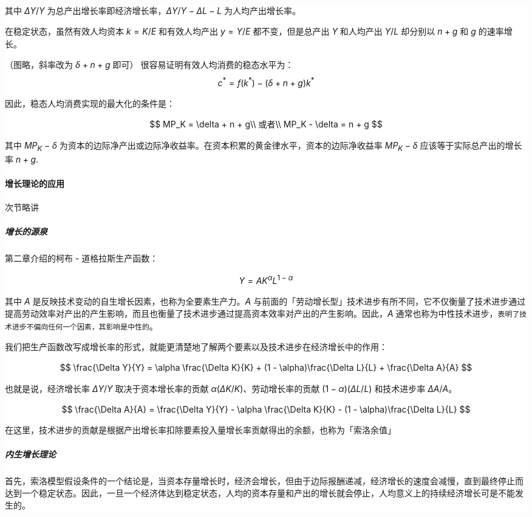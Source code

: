 其中 $\Delta Y / Y$ 为总产出增长率即经济增长率，$\Delta Y / Y - \Delta L - L$ 为人均产出增长率。

在稳定状态，虽然有效人均资本 $k = K / E$ 和有效人均产出 $y = Y / E$ 都不变，但是总产出 $Y$ 和人均产出 $Y / L$ 却分别以 $n + g$ 和 $g$ 的速率增长。



（图略，斜率改为 $\delta + n +g$ 即可）
很容易证明有效人均消费的稳态水平为：
$$
c^* = f(k^*) - (\delta + n +g)k^*
$$

因此，稳态人均消费实现的最大化的条件是：

$$
MP_K = \delta + n + g\\
或者\\
MP_K - \delta = n + g
$$

其中 $MP_K - \delta$  为资本的边际净产出或边际净收益率。在资本积累的黄金律水平，资本的边际净收益率 $MP_K - \delta$ 应该等于实际总产出的增长率 $n + g$.

#### 增长理论的应用

次节略讲

##### 增长的源泉

第二章介绍的柯布 - 道格拉斯生产函数：

$$
Y = AK^{\alpha}L^{1 - \alpha}
$$

其中 $A$ 是反映技术变动的自生增长因素，也称为全要素生产力。$A$ 与前面的「劳动增长型」技术进步有所不同，它不仅衡量了技术进步通过提高劳动效率对产出的产生影响，而且也衡量了技术进步通过提高资本效率对产出的产生影响。因此，$A$ 通常也称为中性技术进步，`表明了技术进步不偏向任何一个因素，其影响是中性的`。



我们把生产函数改写成增长率的形式，就能更清楚地了解两个要素以及技术进步在经济增长中的作用：

$$
\frac{\Delta Y}{Y} = \alpha \frac{\Delta K}{K} + (1 - \alpha)\frac{\Delta L}{L} + \frac{\Delta A}{A}
$$

也就是说，经济增长率 $\Delta Y / Y$ 取决于资本增长率的贡献 $\alpha (\Delta K / K)$、劳动增长率的贡献 $(1 - \alpha)(\Delta L / L)$ 和技术进步率 $\Delta A / A$。

$$
\frac{\Delta A}{A} = \frac{\Delta Y}{Y} - \alpha \frac{\Delta K}{K} - (1 - \alpha)\frac{\Delta L}{L}
$$

在这里，技术进步的贡献是根据产出增长率扣除要素投入量增长率贡献得出的余额，也称为「索洛余值」

##### 内生增长理论

首先，索洛模型假设条件的一个结论是，当资本存量增长时，经济会增长，但由于边际报酬递减，经济增长的速度会减慢，直到最终停止而达到一个稳定状态。因此，一旦一个经济体达到稳定状态，人均的资本存量和产出的增长就会停止，人均意义上的持续经济增长可是不能发生的。

